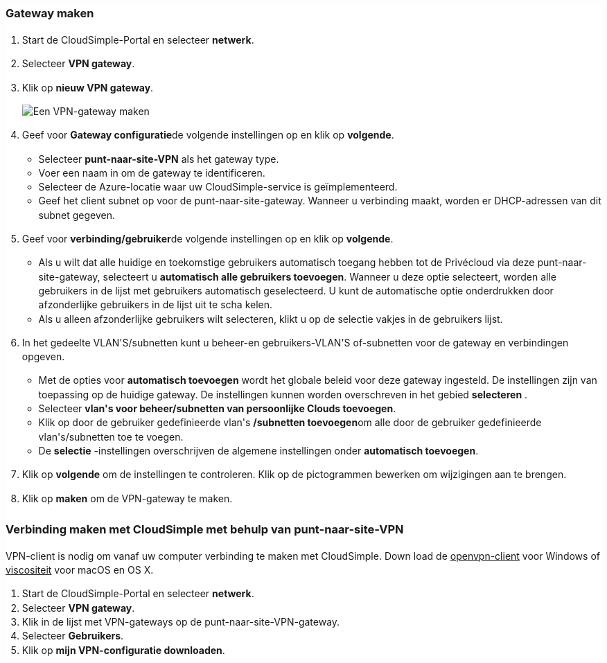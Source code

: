 ### <a name="create-gateway"></a>Gateway maken

1. Start de CloudSimple-Portal en selecteer **netwerk**.
2. Selecteer **VPN gateway**.
3. Klik op **nieuw VPN gateway**.

    ![Een VPN-gateway maken](media/create-vpn-gateway.png)

4. Geef voor **Gateway configuratie**de volgende instellingen op en klik op **volgende**.

    * Selecteer **punt-naar-site-VPN** als het gateway type.
    * Voer een naam in om de gateway te identificeren.
    * Selecteer de Azure-locatie waar uw CloudSimple-service is geïmplementeerd.
    * Geef het client subnet op voor de punt-naar-site-gateway.  Wanneer u verbinding maakt, worden er DHCP-adressen van dit subnet gegeven.

5. Geef voor **verbinding/gebruiker**de volgende instellingen op en klik op **volgende**.

    * Als u wilt dat alle huidige en toekomstige gebruikers automatisch toegang hebben tot de Privécloud via deze punt-naar-site-gateway, selecteert u **automatisch alle gebruikers toevoegen**. Wanneer u deze optie selecteert, worden alle gebruikers in de lijst met gebruikers automatisch geselecteerd. U kunt de automatische optie onderdrukken door afzonderlijke gebruikers in de lijst uit te scha kelen.
    * Als u alleen afzonderlijke gebruikers wilt selecteren, klikt u op de selectie vakjes in de gebruikers lijst.

6. In het gedeelte VLAN'S/subnetten kunt u beheer-en gebruikers-VLAN'S of-subnetten voor de gateway en verbindingen opgeven.

    * Met de opties voor **automatisch toevoegen** wordt het globale beleid voor deze gateway ingesteld. De instellingen zijn van toepassing op de huidige gateway. De instellingen kunnen worden overschreven in het gebied **selecteren** .
    * Selecteer **vlan's voor beheer/subnetten van persoonlijke Clouds toevoegen**.
    * Klik op door de gebruiker gedefinieerde vlan's **/subnetten toevoegen**om alle door de gebruiker gedefinieerde vlan's/subnetten toe te voegen.
    * De **selectie** -instellingen overschrijven de algemene instellingen onder **automatisch toevoegen**.

7. Klik op **volgende** om de instellingen te controleren. Klik op de pictogrammen bewerken om wijzigingen aan te brengen.
8. Klik op **maken** om de VPN-gateway te maken.

### <a name="connect-to-cloudsimple-using-point-to-site-vpn"></a>Verbinding maken met CloudSimple met behulp van punt-naar-site-VPN

VPN-client is nodig om vanaf uw computer verbinding te maken met CloudSimple.  Down load de [openvpn-client](https://openvpn.net/community-downloads/) voor Windows of [viscositeit](https://www.sparklabs.com/viscosity/download/) voor macOS en OS X.

1. Start de CloudSimple-Portal en selecteer **netwerk**.
2. Selecteer **VPN gateway**.
3. Klik in de lijst met VPN-gateways op de punt-naar-site-VPN-gateway.
4. Selecteer **Gebruikers**.
5. Klik op **mijn VPN-configuratie downloaden**.
